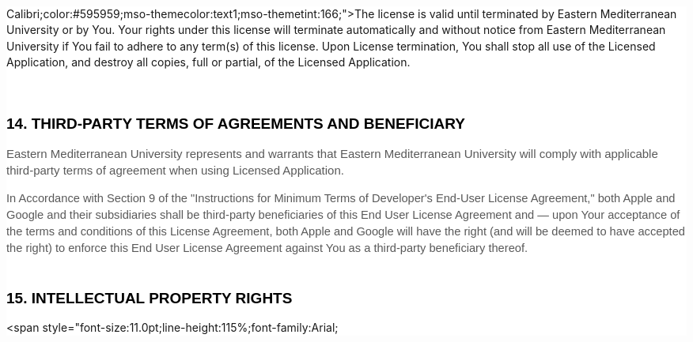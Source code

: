 Calibri;color:#595959;mso-themecolor:text1;mso-themetint:166;">The license is valid until terminated by <bdt class="question">Eastern Mediterranean University</bdt> or by You. Your rights under this license will terminate automatically and without notice from <bdt class="question">Eastern Mediterranean University</bdt> if You fail to adhere to any term(s) of this license. Upon License termination, You shall stop all use of the Licensed Application, and destroy all copies, full or partial, of the Licensed Application.</span></div></bdt></bdt></bdt></div><div style="text-align: left; line-height: 1.5;"><bdt class="block-container if" data-type="if">  <bdt data-type="conditional-block">  <bdt data-type="body">  <div class="MsoNormal" style="line-height: 1.5;"><br></div></bdt></bdt></bdt></div><div style="text-align: left;"><div class="MsoNormal" data-custom-class="heading_1" id="thirdparty" style="line-height: 1.5;"><a name="_k3mndam4w6w1"></a><strong><span style="line-height: 115%; font-family: Arial; font-size: 19px;"><strong><span style="line-height: 115%; font-family: Arial; font-size: 19px;"><strong><span style="line-height: 115%; font-family: Arial; font-size: 19px;"><strong><span style="line-height: 24.5333px; color: black; background-image: initial; background-position: initial; background-size: initial; background-repeat: initial; background-attachment: initial; background-origin: initial; background-clip: initial; font-size: 19px;"><strong><span style="line-height: 115%; font-family: Arial; font-size: 19px;"><strong><span style="line-height: 115%; font-family: Arial; font-size: 19px;"><strong><span style="line-height: 24.5333px; font-size: 19px;"><strong><span style="line-height: 24.5333px; font-size: 19px;"><strong><span style="line-height: 24.5333px; font-size: 19px;"><strong><span style="line-height: 115%; font-family: Arial; font-size: 19px;"><strong><span style="line-height: 115%; font-family: Arial; font-size: 19px;"><span style="font-size: 19px;"><strong>14. THIRD-PARTY TERMS OF AGREEMENTS AND BENEFICIARY</strong></span></span></strong></span></strong></span></strong></span></strong></span></strong></span></strong></span></strong></span></strong></span></strong></span></strong></span></strong></div></div><div style="text-align: left; line-height: 1;"><br></div><div style="text-align: left;"><div class="MsoNormal" data-custom-class="body_text" style="line-height: 1.5;"><span style="font-size: 15px; line-height: 115%; font-family: Arial; color: rgb(89, 89, 89);"><bdt class="question">Eastern Mediterranean University</bdt> represents and warrants that <bdt class="question">Eastern Mediterranean University</bdt> will comply with applicable third-party terms of agreement when using Licensed Application.</span></div></div><div style="text-align: left; line-height: 1;"><br></div><div style="text-align: left;"><div class="MsoNormal" data-custom-class="body_text" style="line-height: 1.5;"><span style="font-size:11.0pt;line-height:115%;font-family:Arial;
Calibri;color:#595959;mso-themecolor:text1;mso-themetint:166;">In Accordance with Section 9 of the "Instructions for Minimum Terms of Developer's End-User License Agreement," <bdt class="block-component"></bdt>both Apple and Google and their<bdt class="block-component"></bdt> subsidiaries shall be third-party beneficiaries of this End User License Agreement and — upon Your acceptance of the terms and conditions of this License Agreement, <bdt class="block-component"></bdt>both Apple and Google<bdt class="block-component"></bdt> will have the right (and will be deemed to have accepted the right) to enforce this End User License Agreement against You as a third-party beneficiary thereof.</span></div></div><div style="text-align: left; line-height: 1.5;"><br></div><div style="text-align: left;"><div class="MsoNormal" style="line-height: 1.5;"><br></div><div class="MsoNormal" data-custom-class="heading_1" id="ipr" style="line-height: 1.5;"><a name="_e2dep1hfgltt"></a><strong><span style="line-height: 115%; font-family: Arial;"><span style="font-size: 19px;"><strong><span style="line-height: 115%; font-family: Arial; font-size: 19px;"><strong><span style="line-height: 115%; font-family: Arial; font-size: 19px;"><strong><span style="line-height: 115%; font-family: Arial; font-size: 19px;"><strong><span style="line-height: 24.5333px; color: black; background-image: initial; background-position: initial; background-size: initial; background-repeat: initial; background-attachment: initial; background-origin: initial; background-clip: initial; font-size: 19px;"><strong><span style="line-height: 115%; font-family: Arial; font-size: 19px;"><strong><span style="line-height: 115%; font-family: Arial; font-size: 19px;"><strong><span style="line-height: 24.5333px; font-size: 19px;"><strong><span style="line-height: 24.5333px; font-size: 19px;"><strong><span style="line-height: 24.5333px; font-size: 19px;"><strong><span style="line-height: 115%; font-family: Arial; font-size: 19px;"><strong><span style="line-height: 115%; font-family: Arial; font-size: 19px;"><span style="font-size: 19px;"><strong>15. INTELLECTUAL PROPERTY RIGHTS</strong></span></span></strong></span></strong></span></strong></span></strong></span></strong></span></strong></span></strong></span></strong></span></strong></span></strong></span></strong></span></span></strong></div></div><div style="text-align: left; line-height: 1;"><br></div><div style="text-align: left;"><div class="MsoNormal" data-custom-class="body_text" style="line-height: 1.5;"><span style="font-size:11.0pt;line-height:115%;font-family:Arial;
